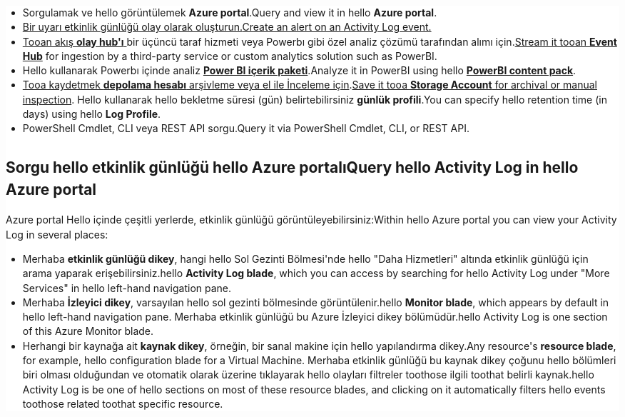 
* <span data-ttu-id="b143f-151">Sorgulamak ve hello görüntülemek **Azure portal**.</span><span class="sxs-lookup"><span data-stu-id="b143f-151">Query and view it in hello **Azure portal**.</span></span>
* [<span data-ttu-id="b143f-152">Bir uyarı etkinlik günlüğü olay olarak oluşturun.</span><span class="sxs-lookup"><span data-stu-id="b143f-152">Create an alert on an Activity Log event.</span></span>](monitoring-activity-log-alerts.md)
* <span data-ttu-id="b143f-153">[Tooan akış **olay hub'ı** ](monitoring-stream-activity-logs-event-hubs.md) bir üçüncü taraf hizmeti veya Powerbı gibi özel analiz çözümü tarafından alımı için.</span><span class="sxs-lookup"><span data-stu-id="b143f-153">[Stream it tooan **Event Hub**](monitoring-stream-activity-logs-event-hubs.md) for ingestion by a third-party service or custom analytics solution such as PowerBI.</span></span>
* <span data-ttu-id="b143f-154">Hello kullanarak Powerbı içinde analiz [ **Power BI içerik paketi**](https://powerbi.microsoft.com/documentation/powerbi-content-pack-azure-audit-logs/).</span><span class="sxs-lookup"><span data-stu-id="b143f-154">Analyze it in PowerBI using hello [**PowerBI content pack**](https://powerbi.microsoft.com/documentation/powerbi-content-pack-azure-audit-logs/).</span></span>
* <span data-ttu-id="b143f-155">[Tooa kaydetmek **depolama hesabı** arşivleme veya el ile İnceleme için](monitoring-archive-activity-log.md).</span><span class="sxs-lookup"><span data-stu-id="b143f-155">[Save it tooa **Storage Account** for archival or manual inspection](monitoring-archive-activity-log.md).</span></span> <span data-ttu-id="b143f-156">Hello kullanarak hello bekletme süresi (gün) belirtebilirsiniz **günlük profili**.</span><span class="sxs-lookup"><span data-stu-id="b143f-156">You can specify hello retention time (in days) using hello **Log Profile**.</span></span>
* <span data-ttu-id="b143f-157">PowerShell Cmdlet, CLI veya REST API sorgu.</span><span class="sxs-lookup"><span data-stu-id="b143f-157">Query it via PowerShell Cmdlet, CLI, or REST API.</span></span>

## <a name="query-hello-activity-log-in-hello-azure-portal"></a><span data-ttu-id="b143f-158">Sorgu hello etkinlik günlüğü hello Azure portalı</span><span class="sxs-lookup"><span data-stu-id="b143f-158">Query hello Activity Log in hello Azure portal</span></span>
<span data-ttu-id="b143f-159">Azure portal Hello içinde çeşitli yerlerde, etkinlik günlüğü görüntüleyebilirsiniz:</span><span class="sxs-lookup"><span data-stu-id="b143f-159">Within hello Azure portal you can view your Activity Log in several places:</span></span>
* <span data-ttu-id="b143f-160">Merhaba **etkinlik günlüğü dikey**, hangi hello Sol Gezinti Bölmesi'nde hello "Daha Hizmetleri" altında etkinlik günlüğü için arama yaparak erişebilirsiniz.</span><span class="sxs-lookup"><span data-stu-id="b143f-160">hello **Activity Log blade**, which you can access by searching for hello Activity Log under "More Services" in hello left-hand navigation pane.</span></span>
* <span data-ttu-id="b143f-161">Merhaba **İzleyici dikey**, varsayılan hello sol gezinti bölmesinde görüntülenir.</span><span class="sxs-lookup"><span data-stu-id="b143f-161">hello **Monitor blade**, which appears by default in hello left-hand navigation pane.</span></span> <span data-ttu-id="b143f-162">Merhaba etkinlik günlüğü bu Azure İzleyici dikey bölümüdür.</span><span class="sxs-lookup"><span data-stu-id="b143f-162">hello Activity Log is one section of this Azure Monitor blade.</span></span>
* <span data-ttu-id="b143f-163">Herhangi bir kaynağa ait **kaynak dikey**, örneğin, bir sanal makine için hello yapılandırma dikey.</span><span class="sxs-lookup"><span data-stu-id="b143f-163">Any resource's **resource blade**, for example, hello configuration blade for a Virtual Machine.</span></span> <span data-ttu-id="b143f-164">Merhaba etkinlik günlüğü bu kaynak dikey çoğunu hello bölümleri biri olması olduğundan ve otomatik olarak üzerine tıklayarak hello olayları filtreler toothose ilgili toothat belirli kaynak.</span><span class="sxs-lookup"><span data-stu-id="b143f-164">hello Activity Log is be one of hello sections on most of these resource blades, and clicking on it automatically filters hello events toothose related toothat specific resource.</span></span>
